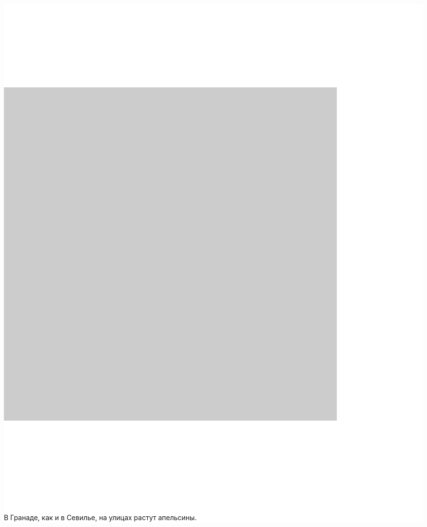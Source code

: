 <a data-flickr-embed="true"  href="https://www.flickr.com/photos/118782975@N05/26216761115/in/album-72157666191191430/" title="Spices"><img src="/images/bg.png" data-src="https://farm2.staticflickr.com/1680/26216761115_190282fd79_b.jpg" width="683" height="1024" alt="Spices"></a><script async src="//embedr.flickr.com/assets/client-code.js" charset="utf-8"></script>

В Гранаде, как и в Севилье, на улицах растут апельсины.
